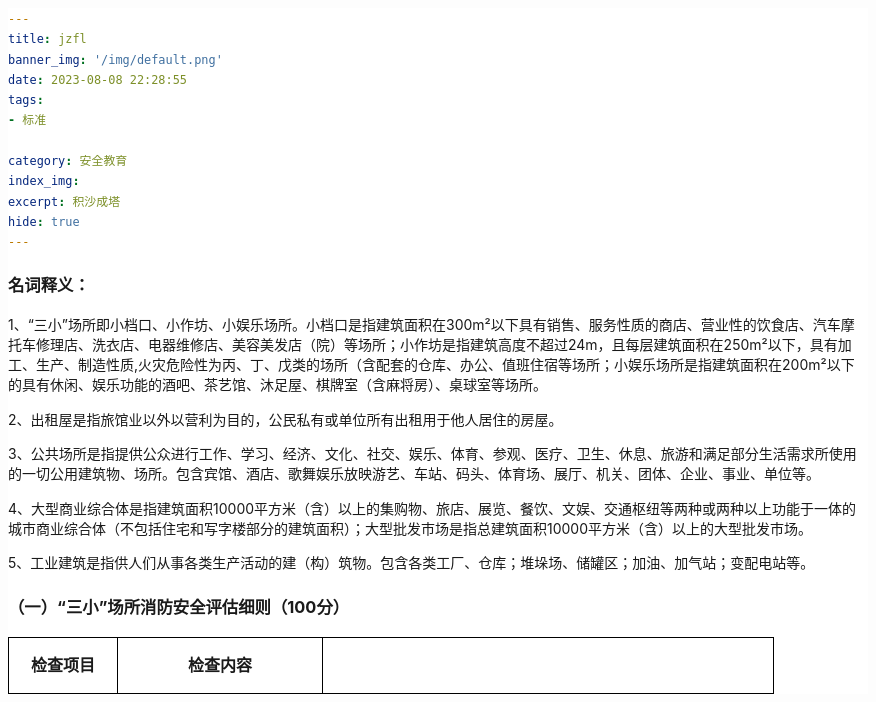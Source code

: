 ```yaml
---
title: jzfl
banner_img: '/img/default.png'
date: 2023-08-08 22:28:55
tags:
- 标准

category: 安全教育
index_img:
excerpt: 积沙成塔
hide: true
---
```


### 名词释义：

1、“三小”场所即小档口、小作坊、小娱乐场所。小档口是指建筑面积在300m²以下具有销售、服务性质的商店、营业性的饮食店、汽车摩托车修理店、洗衣店、电器维修店、美容美发店（院）等场所；小作坊是指建筑高度不超过24m，且每层建筑面积在250m²以下，具有加工、生产、制造性质,火灾危险性为丙、丁、戊类的场所（含配套的仓库、办公、值班住宿等场所；小娱乐场所是指建筑面积在200m²以下的具有休闲、娱乐功能的酒吧、茶艺馆、沐足屋、棋牌室（含麻将房）、桌球室等场所。

2、出租屋是指旅馆业以外以营利为目的，公民私有或单位所有出租用于他人居住的房屋。

3、公共场所是指提供公众进行工作、学习、经济、文化、社交、娱乐、体育、参观、医疗、卫生、休息、旅游和满足部分生活需求所使用的一切公用建筑物、场所。包含宾馆、酒店、歌舞娱乐放映游艺、车站、码头、体育场、展厅、机关、团体、企业、事业、单位等。

4、大型商业综合体是指建筑面积10000平方米（含）以上的集购物、旅店、展览、餐饮、文娱、交通枢纽等两种或两种以上功能于一体的城市商业综合体（不包括住宅和写字楼部分的建筑面积）；大型批发市场是指总建筑面积10000平方米（含）以上的大型批发市场。

5、工业建筑是指供人们从事各类生产活动的建（构）筑物。包含各类工厂、仓库；堆垛场、储罐区；加油、加气站；变配电站等。

### （一）“三小”场所消防安全评估细则（100分）


<table class=MsoNormalTable border=1 cellspacing=0 cellpadding=0 width=921
 style='border-collapse:collapse;mso-table-layout-alt:fixed;border:none;
 mso-border-alt:solid windowtext .5pt;mso-yfti-tbllook:1184;mso-padding-alt:
 0cm 5.4pt 0cm 5.4pt;mso-border-insideh:.5pt solid windowtext;mso-border-insidev:
 .5pt solid windowtext'>
 <thead>
  <tr style='mso-yfti-irow:0;mso-yfti-firstrow:yes;height:20.5pt'>
   <td width=93 style='width:70.05pt;border:solid windowtext 1.0pt;mso-border-alt:
   solid windowtext .5pt;padding:0cm 5.4pt 0cm 5.4pt;height:20.5pt'>
   <p class=MsoPlainText align=center style='text-align:center;line-height:
   20.0pt;mso-line-height-rule:exactly'><b><span lang=ZH-CN style='font-size:
   12.0pt;mso-ascii-font-family:"Times New Roman";mso-hansi-font-family:"Times New Roman"'>检查项目</span></b><b><span
   style='font-size:12.0pt;font-family:"Times New Roman",serif;mso-bidi-font-family:
   "Courier New"'><o:p></o:p></span></b></p>
   </td>
   <td width=190 style='width:142.7pt;border:solid windowtext 1.0pt;border-left:
   none;mso-border-left-alt:solid windowtext .5pt;mso-border-alt:solid windowtext .5pt;
   padding:0cm 5.4pt 0cm 5.4pt;height:20.5pt'>
   <p class=MsoPlainText align=center style='text-align:center;line-height:
   20.0pt;mso-line-height-rule:exactly'><b><span lang=ZH-CN style='font-size:
   12.0pt;mso-ascii-font-family:"Times New Roman";mso-hansi-font-family:"Times New Roman"'>检查内容</span></b><b><span
   style='font-size:12.0pt;font-family:"Times New Roman",serif;mso-bidi-font-family:
   "Courier New"'><o:p></o:p></span></b></p>
   </td>
   <td width=435 style='width:326.05pt;border:solid windowtext 1.0pt;
   border-left:none;mso-border-left-alt:solid windowtext .5pt;mso-border-alt:
   solid windowtext .5pt;padding:0cm 5.4pt 0cm 5.4pt;height:20.5pt'>
   <p class=MsoPlainText align=center style='text-align:center;line-height:
   20.0pt;mso-line-height-rule:exactly'><b><span lang=ZH-CN style='font-size:
